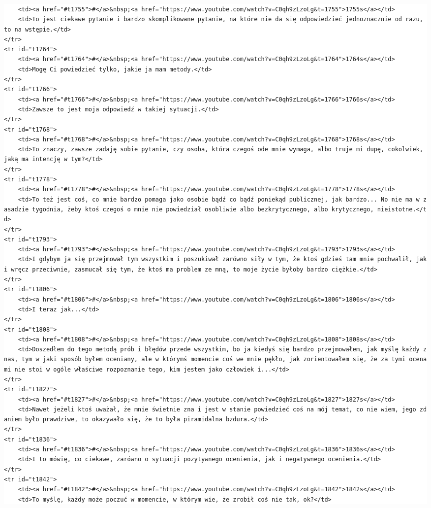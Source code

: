         <td><a href="#t1755">#</a>&nbsp;<a href="https://www.youtube.com/watch?v=C0qh9zLzoLg&t=1755">1755s</a></td>
        <td>To jest ciekawe pytanie i bardzo skomplikowane pytanie, na które nie da się odpowiedzieć jednoznacznie od razu, to na wstępie.</td>
    </tr>
    <tr id="t1764">
        <td><a href="#t1764">#</a>&nbsp;<a href="https://www.youtube.com/watch?v=C0qh9zLzoLg&t=1764">1764s</a></td>
        <td>Mogę Ci powiedzieć tylko, jakie ja mam metody.</td>
    </tr>
    <tr id="t1766">
        <td><a href="#t1766">#</a>&nbsp;<a href="https://www.youtube.com/watch?v=C0qh9zLzoLg&t=1766">1766s</a></td>
        <td>Zawsze to jest moja odpowiedź w takiej sytuacji.</td>
    </tr>
    <tr id="t1768">
        <td><a href="#t1768">#</a>&nbsp;<a href="https://www.youtube.com/watch?v=C0qh9zLzoLg&t=1768">1768s</a></td>
        <td>To znaczy, zawsze zadaję sobie pytanie, czy osoba, która czegoś ode mnie wymaga, albo truje mi dupę, cokolwiek, jaką ma intencję w tym?</td>
    </tr>
    <tr id="t1778">
        <td><a href="#t1778">#</a>&nbsp;<a href="https://www.youtube.com/watch?v=C0qh9zLzoLg&t=1778">1778s</a></td>
        <td>To też jest coś, co mnie bardzo pomaga jako osobie bądź co bądź poniekąd publicznej, jak bardzo... No nie ma w zasadzie tygodnia, żeby ktoś czegoś o mnie nie powiedział osobliwie albo bezkrytycznego, albo krytycznego, nieistotne.</td>
    </tr>
    <tr id="t1793">
        <td><a href="#t1793">#</a>&nbsp;<a href="https://www.youtube.com/watch?v=C0qh9zLzoLg&t=1793">1793s</a></td>
        <td>I gdybym ja się przejmował tym wszystkim i poszukiwał zarówno siły w tym, że ktoś gdzieś tam mnie pochwalił, jak i wręcz przeciwnie, zasmucał się tym, że ktoś ma problem ze mną, to moje życie byłoby bardzo ciężkie.</td>
    </tr>
    <tr id="t1806">
        <td><a href="#t1806">#</a>&nbsp;<a href="https://www.youtube.com/watch?v=C0qh9zLzoLg&t=1806">1806s</a></td>
        <td>I teraz jak...</td>
    </tr>
    <tr id="t1808">
        <td><a href="#t1808">#</a>&nbsp;<a href="https://www.youtube.com/watch?v=C0qh9zLzoLg&t=1808">1808s</a></td>
        <td>Doszedłem do tego metodą prób i błędów przede wszystkim, bo ja kiedyś się bardzo przejmowałem, jak myślę każdy z nas, tym w jaki sposób byłem oceniany, ale w którymś momencie coś we mnie pękło, jak zorientowałem się, że za tymi ocenami nie stoi w ogóle właściwe rozpoznanie tego, kim jestem jako człowiek i...</td>
    </tr>
    <tr id="t1827">
        <td><a href="#t1827">#</a>&nbsp;<a href="https://www.youtube.com/watch?v=C0qh9zLzoLg&t=1827">1827s</a></td>
        <td>Nawet jeżeli ktoś uważał, że mnie świetnie zna i jest w stanie powiedzieć coś na mój temat, co nie wiem, jego zdaniem było prawdziwe, to okazywało się, że to była piramidalna bzdura.</td>
    </tr>
    <tr id="t1836">
        <td><a href="#t1836">#</a>&nbsp;<a href="https://www.youtube.com/watch?v=C0qh9zLzoLg&t=1836">1836s</a></td>
        <td>I to mówię, co ciekawe, zarówno o sytuacji pozytywnego ocenienia, jak i negatywnego ocenienia.</td>
    </tr>
    <tr id="t1842">
        <td><a href="#t1842">#</a>&nbsp;<a href="https://www.youtube.com/watch?v=C0qh9zLzoLg&t=1842">1842s</a></td>
        <td>To myślę, każdy może poczuć w momencie, w którym wie, że zrobił coś nie tak, ok?</td>